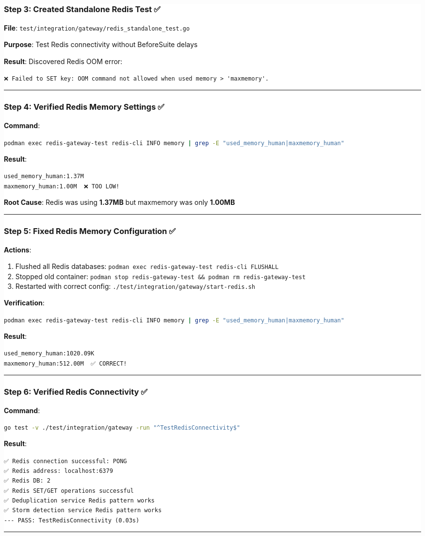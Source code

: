 ### **Step 3: Created Standalone Redis Test** ✅
**File**: `test/integration/gateway/redis_standalone_test.go`

**Purpose**: Test Redis connectivity without BeforeSuite delays

**Result**: Discovered Redis OOM error:
```
❌ Failed to SET key: OOM command not allowed when used memory > 'maxmemory'.
```

---

### **Step 4: Verified Redis Memory Settings** ✅

**Command**:
```bash
podman exec redis-gateway-test redis-cli INFO memory | grep -E "used_memory_human|maxmemory_human"
```

**Result**:
```
used_memory_human:1.37M
maxmemory_human:1.00M  ❌ TOO LOW!
```

**Root Cause**: Redis was using **1.37MB** but maxmemory was only **1.00MB**

---

### **Step 5: Fixed Redis Memory Configuration** ✅

**Actions**:
1. Flushed all Redis databases: `podman exec redis-gateway-test redis-cli FLUSHALL`
2. Stopped old container: `podman stop redis-gateway-test && podman rm redis-gateway-test`
3. Restarted with correct config: `./test/integration/gateway/start-redis.sh`

**Verification**:
```bash
podman exec redis-gateway-test redis-cli INFO memory | grep -E "used_memory_human|maxmemory_human"
```

**Result**:
```
used_memory_human:1020.09K
maxmemory_human:512.00M  ✅ CORRECT!
```

---

### **Step 6: Verified Redis Connectivity** ✅

**Command**:
```bash
go test -v ./test/integration/gateway -run "^TestRedisConnectivity$"
```

**Result**:
```
✅ Redis connection successful: PONG
✅ Redis address: localhost:6379
✅ Redis DB: 2
✅ Redis SET/GET operations successful
✅ Deduplication service Redis pattern works
✅ Storm detection service Redis pattern works
--- PASS: TestRedisConnectivity (0.03s)
```

---